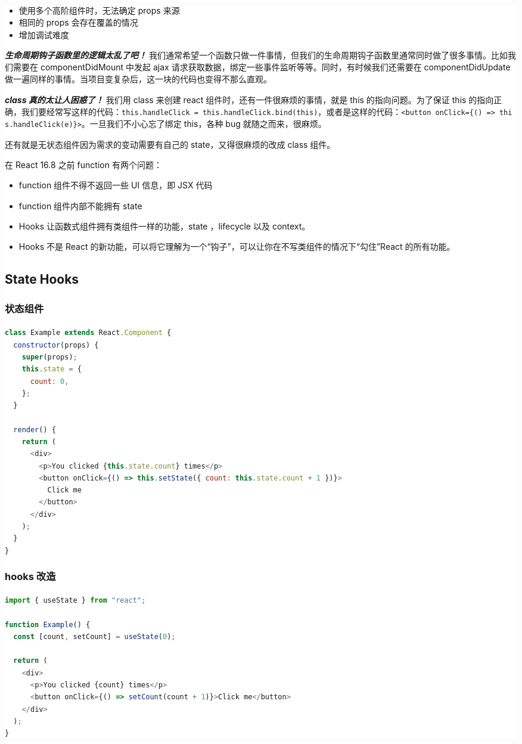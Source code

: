 - 使用多个高阶组件时，无法确定 props 来源
- 相同的 props 会存在覆盖的情况
- 增加调试难度

**_生命周期钩子函数里的逻辑太乱了吧！_**
我们通常希望一个函数只做一件事情，但我们的生命周期钩子函数里通常同时做了很多事情。比如我们需要在 componentDidMount 中发起 ajax 请求获取数据，绑定一些事件监听等等。同时，有时候我们还需要在 componentDidUpdate 做一遍同样的事情。当项目变复杂后，这一块的代码也变得不那么直观。

**_class 真的太让人困惑了！_**
我们用 class 来创建 react 组件时，还有一件很麻烦的事情，就是 this 的指向问题。为了保证 this 的指向正确，我们要经常写这样的代码：`this.handleClick = this.handleClick.bind(this)`，或者是这样的代码：`<button onClick={() => this.handleClick(e)}>`。一旦我们不小心忘了绑定 this，各种 bug 就随之而来，很麻烦。

还有就是无状态组件因为需求的变动需要有自己的 state，又得很麻烦的改成 class 组件。

在 React 16.8 之前 function 有两个问题：

- function 组件不得不返回一些 UI 信息，即 JSX 代码
- function 组件内部不能拥有 state

- Hooks 让函数式组件拥有类组件一样的功能，state ，lifecycle 以及 context。
- Hooks 不是 React 的新功能，可以将它理解为一个“钩子”，可以让你在不写类组件的情况下“勾住”React 的所有功能。

## State Hooks

### 状态组件

```js
class Example extends React.Component {
  constructor(props) {
    super(props);
    this.state = {
      count: 0,
    };
  }

  render() {
    return (
      <div>
        <p>You clicked {this.state.count} times</p>
        <button onClick={() => this.setState({ count: this.state.count + 1 })}>
          Click me
        </button>
      </div>
    );
  }
}
```

### hooks 改造

```js
import { useState } from "react";

function Example() {
  const [count, setCount] = useState(0);

  return (
    <div>
      <p>You clicked {count} times</p>
      <button onClick={() => setCount(count + 1)}>Click me</button>
    </div>
  );
}
```
